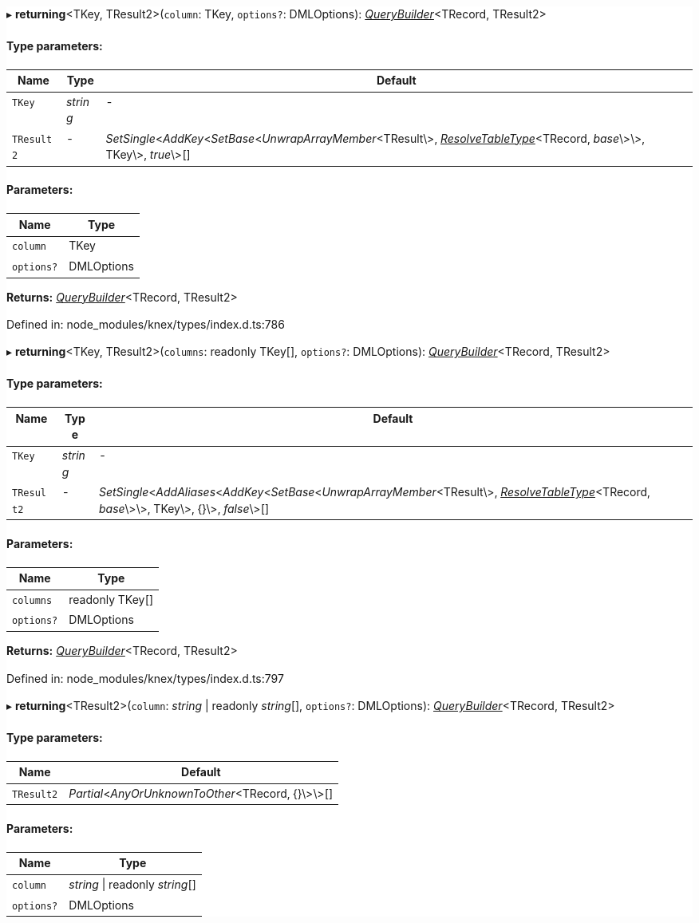 ▸ **returning**<TKey, TResult2\>(`column`: TKey, `options?`: DMLOptions): [*QueryBuilder*](../classes/knex.knex.querybuilder.md)<TRecord, TResult2\>

#### Type parameters:

Name | Type | Default |
------ | ------ | ------ |
`TKey` | *string* | - |
`TResult2` | - | *SetSingle*<*AddKey*<*SetBase*<*UnwrapArrayMember*<TResult\\>, [*ResolveTableType*](../modules/knex.knex-1.md#resolvetabletype)<TRecord, *base*\\>\\>, TKey\\>, *true*\\>[] |

#### Parameters:

Name | Type |
------ | ------ |
`column` | TKey |
`options?` | DMLOptions |

**Returns:** [*QueryBuilder*](../classes/knex.knex.querybuilder.md)<TRecord, TResult2\>

Defined in: node_modules/knex/types/index.d.ts:786

▸ **returning**<TKey, TResult2\>(`columns`: readonly TKey[], `options?`: DMLOptions): [*QueryBuilder*](../classes/knex.knex.querybuilder.md)<TRecord, TResult2\>

#### Type parameters:

Name | Type | Default |
------ | ------ | ------ |
`TKey` | *string* | - |
`TResult2` | - | *SetSingle*<*AddAliases*<*AddKey*<*SetBase*<*UnwrapArrayMember*<TResult\\>, [*ResolveTableType*](../modules/knex.knex-1.md#resolvetabletype)<TRecord, *base*\\>\\>, TKey\\>, {}\\>, *false*\\>[] |

#### Parameters:

Name | Type |
------ | ------ |
`columns` | readonly TKey[] |
`options?` | DMLOptions |

**Returns:** [*QueryBuilder*](../classes/knex.knex.querybuilder.md)<TRecord, TResult2\>

Defined in: node_modules/knex/types/index.d.ts:797

▸ **returning**<TResult2\>(`column`: *string* \| readonly *string*[], `options?`: DMLOptions): [*QueryBuilder*](../classes/knex.knex.querybuilder.md)<TRecord, TResult2\>

#### Type parameters:

Name | Default |
------ | ------ |
`TResult2` | *Partial*<*AnyOrUnknownToOther*<TRecord, {}\\>\\>[] |

#### Parameters:

Name | Type |
------ | ------ |
`column` | *string* \| readonly *string*[] |
`options?` | DMLOptions |
